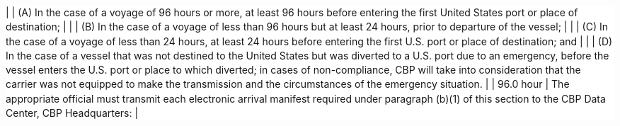 |             |             (A) In the case of a voyage of 96 hours or more, at least 96 hours before entering the first United States port or place of destination;                                                                                                                                                                                                                                                                                                                                                                                                                                                                                                                                                                                                                                                                                                                                                                                                                                                                                                                                                                 |
|             |             (B) In the case of a voyage of less than 96 hours but at least 24 hours, prior to departure of the vessel;                                                                                                                                                                                                                                                                                                                                                                                                                                                                                                                                                                                                                                                                                                                                                                                                                                                                                                                                                                                               |
|             |             (C) In the case of a voyage of less than 24 hours, at least 24 hours before entering the first U.S. port or place of destination; and                                                                                                                                                                                                                                                                                                                                                                                                                                                                                                                                                                                                                                                                                                                                                                                                                                                                                                                                                                    |
|             |             (D) In the case of a vessel that was not destined to the United States but was diverted to a U.S. port due to an emergency, before the vessel enters the U.S. port or place to which diverted; in cases of non-compliance, CBP will take into consideration that the carrier was not equipped to make the transmission and the circumstances of the emergency situation.                                                                                                                                                                                                                                                                                                                                                                                                                                                                                                                                                                                                                                                                                                                                 |
| 96.0 hour   | The appropriate official must transmit each electronic arrival manifest required under paragraph (b)(1) of this section to the CBP Data Center, CBP Headquarters:                                                                                                                                                                                                                                                                                                                                                                                                                                                                                                                                                                                                                                                                                                                                                                                                                                                                                                                                                    |